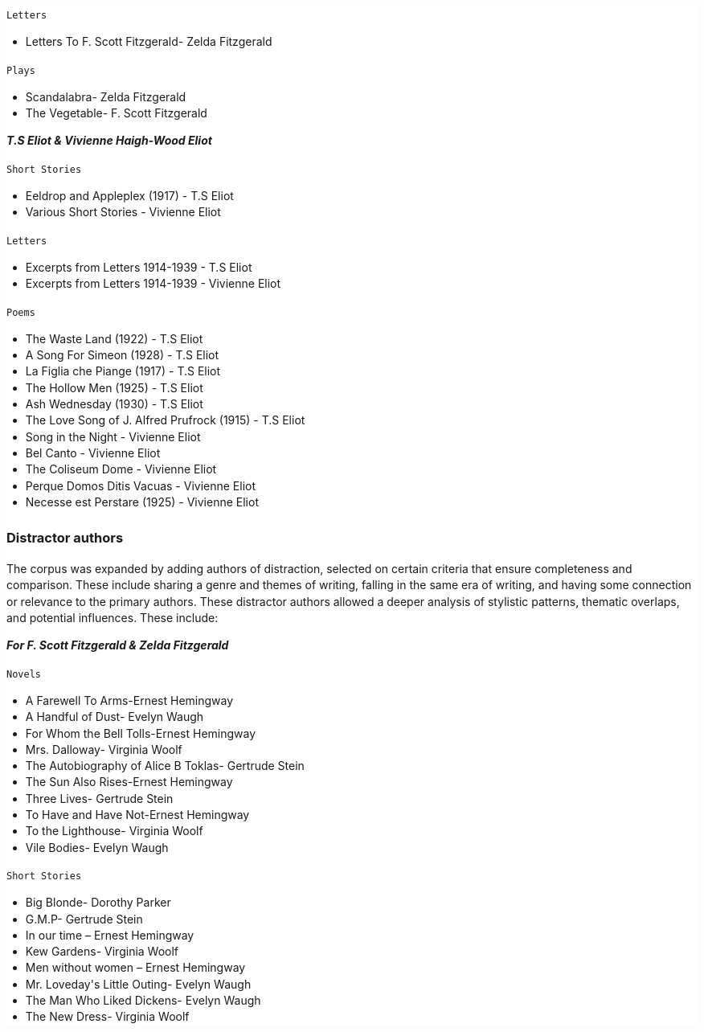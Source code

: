 `Letters` 
- Letters To F. Scott Fitzgerald- Zelda Fitzgerald

`Plays`
- Scandalabra- Zelda Fitzgerald
- The Vegetable- F. Scott Fitzgerald

***T.S Eliot & Vivienne Haigh-Wood Eliot***

`Short Stories`
- Eeldrop and Appleplex (1917) - T.S Eliot
- Various Short Stories - Vivienne Eliot

`Letters`
- Excerpts from Letters 1914-1939 - T.S Eliot
- Excerpts from Letters 1914-1939 - Vivienne Eliot

`Poems`
- The Waste Land (1922) - T.S Eliot
- A Song For Simeon (1928) - T.S Eliot
- La Figlia che Piange (1917) - T.S Eliot
- The Hollow Men (1925) - T.S Eliot
- Ash Wednesday (1930) - T.S Eliot
- The Love Song of J. Alfred Prufrock (1915) - T.S Eliot
- Song in the Night - Vivienne Eliot
- Bel Canto - Vivienne Eliot
- The Coliseum Dome - Vivienne Eliot
- Perque Domos Ditis Vacuas - Vivienne Eliot
- Necesse est Perstare (1925) - Vivienne Eliot


### Distractor authors

The corpus was expanded by adding authors of distraction, selected on certain criteria that ensure completeness and comparison. These include sharing a genre and themes of writing, falling in the same era of writing, and having some connection or relevance to the primary authors. These distractor authors allowed a deeper analysis of stylistic patterns, thematic overlaps, and potential influences. These include: 

***For F. Scott Fitzgerald & Zelda Fitzgerald*** 

`Novels`
- A Farewell To Arms-Ernest Hemingway
- A Handful of Dust- Evelyn Waugh
- For Whom the Bell Tolls-Ernest Hemingway
- Mrs. Dalloway- Virginia Woolf
- The Autobiography of Alice B Toklas- Gertrude Stein
- The Sun Also Rises-Ernest Hemingway
- Three Lives- Gertrude Stein
- To Have and Have Not-Ernest Hemingway
- To the Lighthouse- Virginia Woolf
- Vile Bodies- Evelyn Waugh

`Short Stories`
- Big Blonde- Dorothy Parker
- G.M.P- Gertrude Stein
- In our time – Ernest Hemingway
- Kew Gardens- Virginia Woolf
- Men without women – Ernest Hemingway
- Mr. Loveday's Little Outing- Evelyn Waugh
- The Man Who Liked Dickens- Evelyn Waugh
- The New Dress- Virginia Woolf
